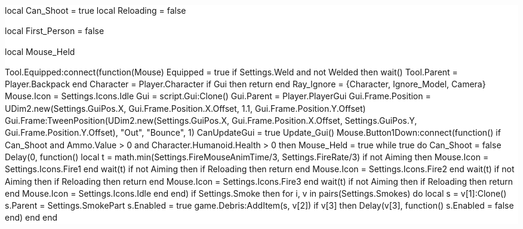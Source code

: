 local Can_Shoot = true
local Reloading = false

local First_Person = false

local Mouse_Held

Tool.Equipped:connect(function(Mouse)
	Equipped = true
	if Settings.Weld and not Welded then
		wait()
		Tool.Parent = Player.Backpack
	end
	Character = Player.Character
	if Gui then
		return
	end
	Ray_Ignore = {Character, Ignore_Model, Camera}
	Mouse.Icon = Settings.Icons.Idle
	Gui = script.Gui:Clone()
	Gui.Parent = Player.PlayerGui
	Gui.Frame.Position = UDim2.new(Settings.GuiPos.X, Gui.Frame.Position.X.Offset, 1.1, Gui.Frame.Position.Y.Offset)
	Gui.Frame:TweenPosition(UDim2.new(Settings.GuiPos.X, Gui.Frame.Position.X.Offset, Settings.GuiPos.Y, Gui.Frame.Position.Y.Offset), "Out", "Bounce", 1)
	CanUpdateGui = true
	Update_Gui()
	Mouse.Button1Down:connect(function()
		if Can_Shoot and Ammo.Value > 0 and Character.Humanoid.Health > 0 then
			Mouse_Held = true
			while true do
				Can_Shoot = false
				Delay(0, function()
					local t = math.min(Settings.FireMouseAnimTime/3, Settings.FireRate/3)
					if not Aiming then
						Mouse.Icon = Settings.Icons.Fire1
					end
					wait(t)
					if not Aiming then
						if Reloading then return end
						Mouse.Icon = Settings.Icons.Fire2
					end
					wait(t)
					if not Aiming then
						if Reloading then return end
						Mouse.Icon = Settings.Icons.Fire3
					end
					wait(t)
					if not Aiming then
						if Reloading then return end
						Mouse.Icon = Settings.Icons.Idle
					end
				end)
				if Settings.Smoke then
					for i, v in pairs(Settings.Smokes) do
						local s = v[1]:Clone()
						s.Parent = Settings.SmokePart
						s.Enabled = true
						game.Debris:AddItem(s, v[2])
						if v[3] then
							Delay(v[3], function()
								s.Enabled = false
							end)
						end
					end